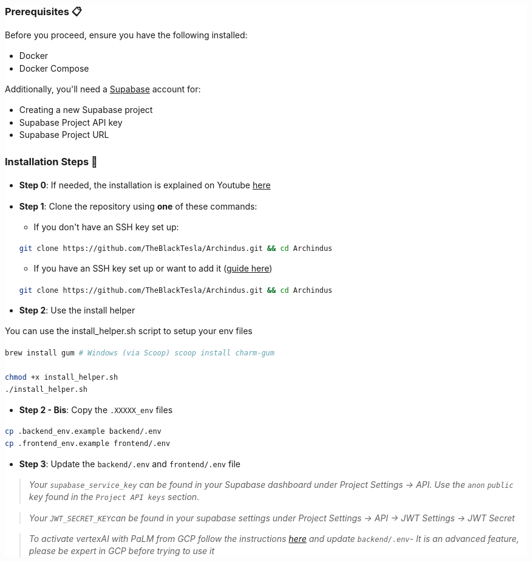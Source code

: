 ### Prerequisites 📋

Before you proceed, ensure you have the following installed:

- Docker
- Docker Compose

Additionally, you'll need a [Supabase](https://supabase.com/) account for:

- Creating a new Supabase project
- Supabase Project API key
- Supabase Project URL

### Installation Steps 💽

- **Step 0**: If needed, the installation is explained on Youtube [here](https://youtu.be/rC-s4QdfY80)

- **Step 1**: Clone the repository using **one** of these commands:

  - If you don't have an SSH key set up:
  
  ```bash
  git clone https://github.com/TheBlackTesla/Archindus.git && cd Archindus
  ```
  - If you have an SSH key set up or want to add it ([guide here](https://docs.github.com/en/authentication/connecting-to-github-with-ssh/adding-a-new-ssh-key-to-your-github-account))
  
  ```bash
  git clone https://github.com/TheBlackTesla/Archindus.git && cd Archindus
  ```

- **Step 2**: Use the install helper

You can use the install_helper.sh script to setup your env files

```bash
brew install gum # Windows (via Scoop) scoop install charm-gum

chmod +x install_helper.sh
./install_helper.sh
```

- **Step 2 - Bis**: Copy the `.XXXXX_env` files

```bash
cp .backend_env.example backend/.env
cp .frontend_env.example frontend/.env
```

- **Step 3**: Update the `backend/.env` and `frontend/.env` file 

> _Your `supabase_service_key` can be found in your Supabase dashboard under Project Settings -> API. Use the `anon` `public` key found in the `Project API keys` section._


> _Your  `JWT_SECRET_KEY`can be found in your supabase settings under Project Settings -> API -> JWT Settings -> JWT Secret_

> _To activate vertexAI with PaLM from GCP follow the instructions [here](https://python.langchain.com/en/latest/modules/models/llms/integrations/google_vertex_ai_palm.html) and update `backend/.env`- It is an advanced feature, please be expert in GCP before trying to use it_
